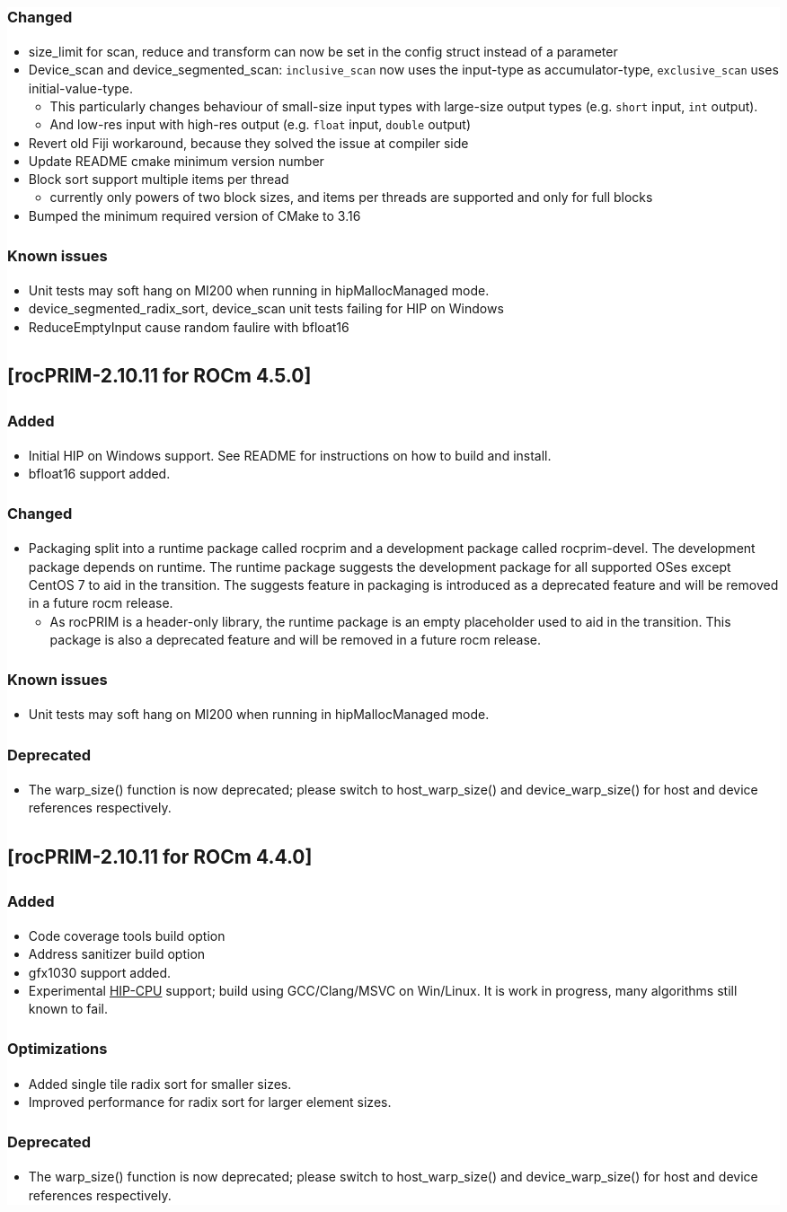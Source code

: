 ### Changed
- size_limit for scan, reduce and transform can now be set in the config struct instead of a parameter
- Device_scan and device_segmented_scan: `inclusive_scan` now uses the input-type as accumulator-type, `exclusive_scan` uses initial-value-type.
  - This particularly changes behaviour of small-size input types with large-size output types (e.g. `short` input, `int` output).
  - And low-res input with high-res output (e.g. `float` input, `double` output)
- Revert old Fiji workaround, because they solved the issue at compiler side
- Update README cmake minimum version number
- Block sort support multiple items per thread
    - currently only powers of two block sizes, and items per threads are supported and only for full blocks
- Bumped the minimum required version of CMake to 3.16
### Known issues
- Unit tests may soft hang on MI200 when running in hipMallocManaged mode.
- device_segmented_radix_sort, device_scan unit tests failing for HIP on Windows
- ReduceEmptyInput cause random faulire with bfloat16

## [rocPRIM-2.10.11 for ROCm 4.5.0]
### Added
- Initial HIP on Windows support. See README for instructions on how to build and install.
- bfloat16 support added.
### Changed
- Packaging split into a runtime package called rocprim and a development package called rocprim-devel. The development package depends on runtime. The runtime package suggests the development package for all supported OSes except CentOS 7 to aid in the transition. The suggests feature in packaging is introduced as a deprecated feature and will be removed in a future rocm release.
    - As rocPRIM is a header-only library, the runtime package is an empty placeholder used to aid in the transition. This package is also a deprecated feature and will be removed in a future rocm release.
### Known issues
- Unit tests may soft hang on MI200 when running in hipMallocManaged mode.
### Deprecated
- The warp_size() function is now deprecated; please switch to host_warp_size() and device_warp_size() for host and device references respectively.

## [rocPRIM-2.10.11 for ROCm 4.4.0]
### Added
- Code coverage tools build option
- Address sanitizer build option
- gfx1030 support added.
- Experimental [HIP-CPU](https://github.com/ROCm-Developer-Tools/HIP-CPU) support; build using GCC/Clang/MSVC on Win/Linux. It is work in progress, many algorithms still known to fail.
### Optimizations
- Added single tile radix sort for smaller sizes.
- Improved performance for radix sort for larger element sizes.
### Deprecated
- The warp_size() function is now deprecated; please switch to host_warp_size() and device_warp_size() for host and device references respectively.
